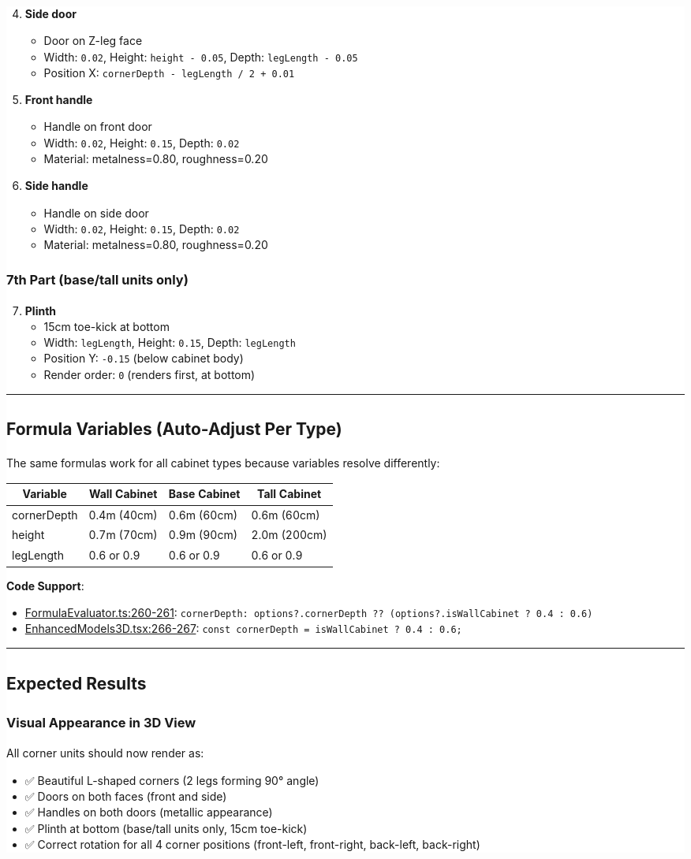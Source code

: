4. **Side door**
   - Door on Z-leg face
   - Width: `0.02`, Height: `height - 0.05`, Depth: `legLength - 0.05`
   - Position X: `cornerDepth - legLength / 2 + 0.01`

5. **Front handle**
   - Handle on front door
   - Width: `0.02`, Height: `0.15`, Depth: `0.02`
   - Material: metalness=0.80, roughness=0.20

6. **Side handle**
   - Handle on side door
   - Width: `0.02`, Height: `0.15`, Depth: `0.02`
   - Material: metalness=0.80, roughness=0.20

### 7th Part (base/tall units only)

7. **Plinth**
   - 15cm toe-kick at bottom
   - Width: `legLength`, Height: `0.15`, Depth: `legLength`
   - Position Y: `-0.15` (below cabinet body)
   - Render order: `0` (renders first, at bottom)

---

## Formula Variables (Auto-Adjust Per Type)

The same formulas work for all cabinet types because variables resolve differently:

| Variable | Wall Cabinet | Base Cabinet | Tall Cabinet |
|----------|--------------|--------------|--------------|
| cornerDepth | 0.4m (40cm) | 0.6m (60cm) | 0.6m (60cm) |
| height | 0.7m (70cm) | 0.9m (90cm) | 2.0m (200cm) |
| legLength | 0.6 or 0.9 | 0.6 or 0.9 | 0.6 or 0.9 |

**Code Support**:
- [FormulaEvaluator.ts:260-261](src/utils/FormulaEvaluator.ts#L260-L261): `cornerDepth: options?.cornerDepth ?? (options?.isWallCabinet ? 0.4 : 0.6)`
- [EnhancedModels3D.tsx:266-267](src/components/3d/EnhancedModels3D.tsx#L266-L267): `const cornerDepth = isWallCabinet ? 0.4 : 0.6;`

---

## Expected Results

### Visual Appearance in 3D View

All corner units should now render as:
- ✅ Beautiful L-shaped corners (2 legs forming 90° angle)
- ✅ Doors on both faces (front and side)
- ✅ Handles on both doors (metallic appearance)
- ✅ Plinth at bottom (base/tall units only, 15cm toe-kick)
- ✅ Correct rotation for all 4 corner positions (front-left, front-right, back-left, back-right)
